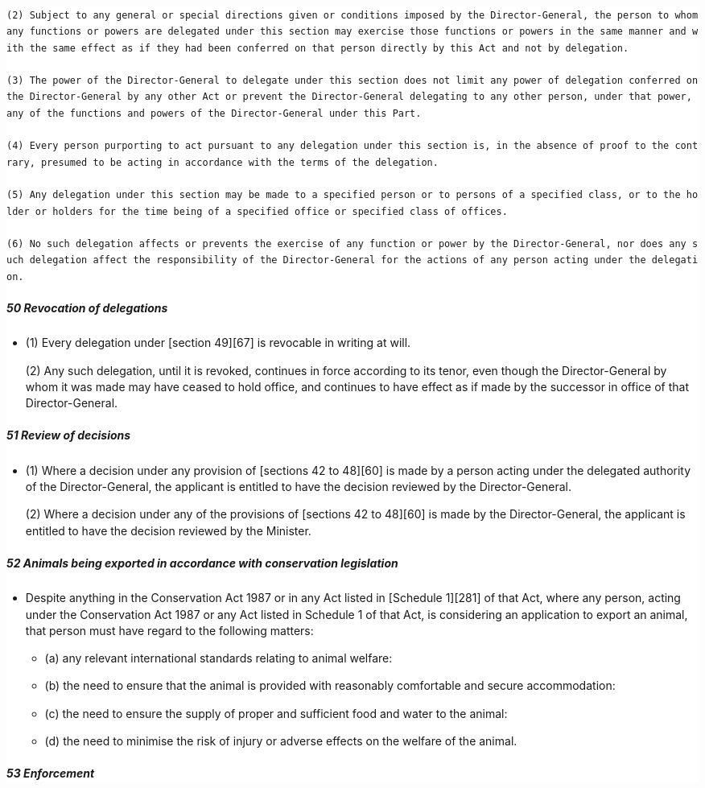     (2) Subject to any general or special directions given or conditions imposed by the Director-General, the person to whom any functions or powers are delegated under this section may exercise those functions or powers in the same manner and with the same effect as if they had been conferred on that person directly by this Act and not by delegation.
    
    (3) The power of the Director-General to delegate under this section does not limit any power of delegation conferred on the Director-General by any other Act or prevent the Director-General delegating to any other person, under that power, any of the functions and powers of the Director-General under this Part.
    
    (4) Every person purporting to act pursuant to any delegation under this section is, in the absence of proof to the contrary, presumed to be acting in accordance with the terms of the delegation.
    
    (5) Any delegation under this section may be made to a specified person or to persons of a specified class, or to the holder or holders for the time being of a specified office or specified class of offices.
    
    (6) No such delegation affects or prevents the exercise of any function or power by the Director-General, nor does any such delegation affect the responsibility of the Director-General for the actions of any person acting under the delegation.

##### 50 Revocation of delegations
    
*   (1) Every delegation under [section 49][67] is revocable in writing at will.
    
    (2) Any such delegation, until it is revoked, continues in force according to its tenor, even though the Director-General by whom it was made may have ceased to hold office, and continues to have effect as if made by the successor in office of that Director-General.

##### 51 Review of decisions
    
*   (1) Where a decision under any provision of [sections 42 to 48][60] is made by a person acting under the delegated authority of the Director-General, the applicant is entitled to have the decision reviewed by the Director-General.
    
    (2) Where a decision under any of the provisions of [sections 42 to 48][60] is made by the Director-General, the applicant is entitled to have the decision reviewed by the Minister.

##### 52 Animals being exported in accordance with conservation legislation
    
*   Despite anything in the Conservation Act 1987 or in any Act listed in [Schedule 1][281] of that Act, where any person, acting under the Conservation Act 1987 or any Act listed in Schedule 1 of that Act, is considering an application to export an animal, that person must have regard to the following matters:
        
    *   (a) any relevant international standards relating to animal welfare:
    
    *   (b) the need to ensure that the animal is provided with reasonably comfortable and secure accommodation:
    
    *   (c) the need to ensure the supply of proper and sufficient food and water to the animal:
    
    *   (d) the need to minimise the risk of injury or adverse effects on the welfare of the animal.
    
    

##### 53 Enforcement
    